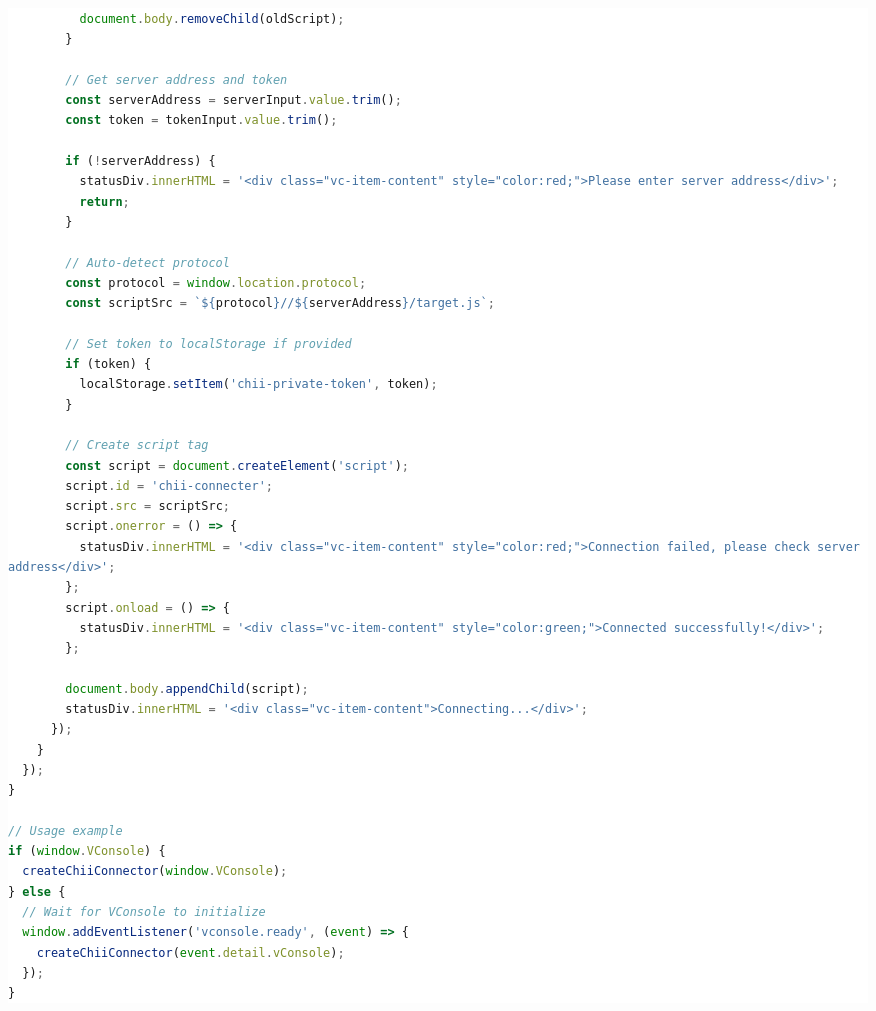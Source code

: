```javascript
          document.body.removeChild(oldScript);
        }
        
        // Get server address and token
        const serverAddress = serverInput.value.trim();
        const token = tokenInput.value.trim();
        
        if (!serverAddress) {
          statusDiv.innerHTML = '<div class="vc-item-content" style="color:red;">Please enter server address</div>';
          return;
        }
        
        // Auto-detect protocol
        const protocol = window.location.protocol;
        const scriptSrc = `${protocol}//${serverAddress}/target.js`;
        
        // Set token to localStorage if provided
        if (token) {
          localStorage.setItem('chii-private-token', token);
        }
        
        // Create script tag
        const script = document.createElement('script');
        script.id = 'chii-connecter';
        script.src = scriptSrc;
        script.onerror = () => {
          statusDiv.innerHTML = '<div class="vc-item-content" style="color:red;">Connection failed, please check server address</div>';
        };
        script.onload = () => {
          statusDiv.innerHTML = '<div class="vc-item-content" style="color:green;">Connected successfully!</div>';
        };
        
        document.body.appendChild(script);
        statusDiv.innerHTML = '<div class="vc-item-content">Connecting...</div>';
      });
    }
  });
}

// Usage example
if (window.VConsole) {
  createChiiConnector(window.VConsole);
} else {
  // Wait for VConsole to initialize
  window.addEventListener('vconsole.ready', (event) => {
    createChiiConnector(event.detail.vConsole);
  });
}
```
